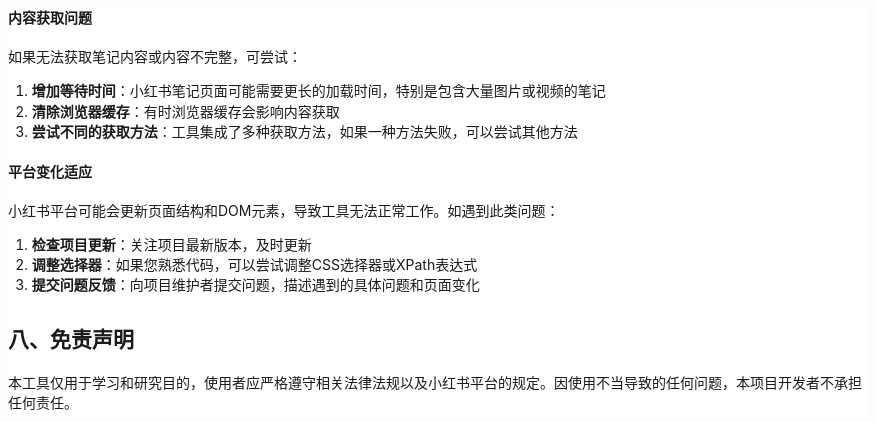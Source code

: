#### 内容获取问题

如果无法获取笔记内容或内容不完整，可尝试：

1. **增加等待时间**：小红书笔记页面可能需要更长的加载时间，特别是包含大量图片或视频的笔记
2. **清除浏览器缓存**：有时浏览器缓存会影响内容获取
3. **尝试不同的获取方法**：工具集成了多种获取方法，如果一种方法失败，可以尝试其他方法

#### 平台变化适应

小红书平台可能会更新页面结构和DOM元素，导致工具无法正常工作。如遇到此类问题：

1. **检查项目更新**：关注项目最新版本，及时更新
2. **调整选择器**：如果您熟悉代码，可以尝试调整CSS选择器或XPath表达式
3. **提交问题反馈**：向项目维护者提交问题，描述遇到的具体问题和页面变化

## 八、免责声明

本工具仅用于学习和研究目的，使用者应严格遵守相关法律法规以及小红书平台的规定。因使用不当导致的任何问题，本项目开发者不承担任何责任。
